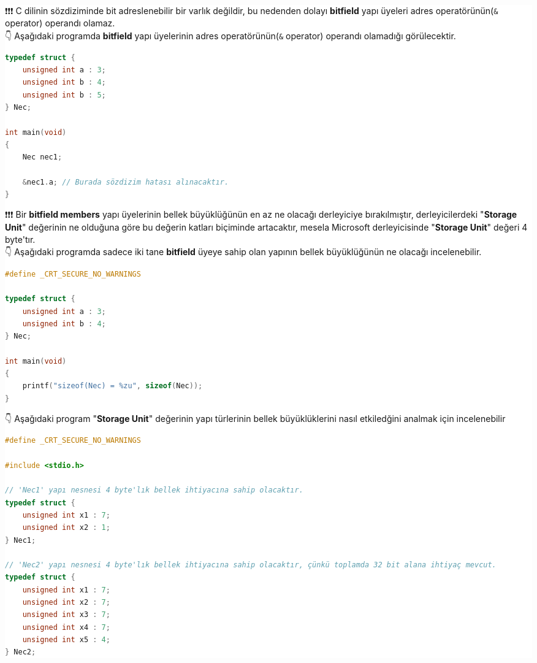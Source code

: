 

❗❗❗ C dilinin sözdiziminde bit adreslenebilir bir varlık değildir, bu nedenden dolayı **bitfield** yapı üyeleri adres operatörünün(`&` operator) operandı olamaz. </br>
👇 Aşağıdaki programda **bitfield** yapı üyelerinin adres operatörünün(`&` operator) operandı olamadığı görülecektir.
```C
typedef struct {
    unsigned int a : 3;
    unsigned int b : 4;
    unsigned int b : 5;
} Nec;

int main(void)
{
    Nec nec1;

    &nec1.a; // Burada sözdizim hatası alınacaktır.
}
```



❗❗❗ Bir **bitfield members** yapı üyelerinin bellek büyüklüğünün en az ne olacağı derleyiciye bırakılmıştır, derleyicilerdeki "**Storage Unit**" değerinin ne olduğuna göre bu değerin katları biçiminde artacaktır, mesela Microsoft derleyicisinde "**Storage Unit**" değeri 4 byte'tır. </br>
👇 Aşağıdaki programda sadece iki tane **bitfield** üyeye sahip olan yapının bellek büyüklüğünün ne olacağı incelenebilir.
```C
#define _CRT_SECURE_NO_WARNINGS

typedef struct {
    unsigned int a : 3;
    unsigned int b : 4;
} Nec;

int main(void)
{
    printf("sizeof(Nec) = %zu", sizeof(Nec));
}
```


👇 Aşağıdaki program "**Storage Unit**" değerinin yapı türlerinin bellek büyüklüklerini nasıl etkiledğini analmak için incelenebilir
```C
#define _CRT_SECURE_NO_WARNINGS

#include <stdio.h>

// 'Nec1' yapı nesnesi 4 byte'lık bellek ihtiyacına sahip olacaktır.
typedef struct {
    unsigned int x1 : 7;
    unsigned int x2 : 1;
} Nec1;

// 'Nec2' yapı nesnesi 4 byte'lık bellek ihtiyacına sahip olacaktır, çünkü toplamda 32 bit alana ihtiyaç mevcut.
typedef struct {
    unsigned int x1 : 7;
    unsigned int x2 : 7;
    unsigned int x3 : 7;
    unsigned int x4 : 7;
    unsigned int x5 : 4;
} Nec2;


```